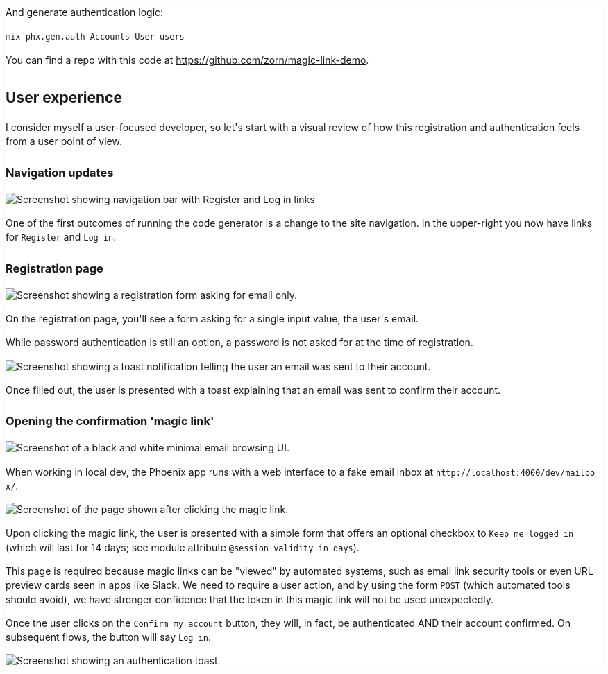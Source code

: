 And generate authentication logic:

    mix phx.gen.auth Accounts User users

You can find a repo with this code at <https://github.com/zorn/magic-link-demo>.

## User experience

I consider myself a user-focused developer, so let's start with a visual review of how this registration and authentication feels from a user point of view.

### Navigation updates

![Screenshot showing navigation bar with Register and Log in links](/posts/2025/5/phoenix-magic-link-authentication/1_register_log_in_navigation.png)

One of the first outcomes of running the code generator is a change to the site navigation. In the upper-right you now have links for `Register` and `Log in`.

### Registration page

![Screenshot showing a registration form asking for email only.](/posts/2025/5/phoenix-magic-link-authentication/2_register_form.png)

On the registration page, you'll see a form asking for a single input value,  the user's email.

While password authentication is still an option, a password is not asked for at the time of registration. 

![Screenshot showing a toast notification telling the user an email was sent to their account.](/posts/2025/5/phoenix-magic-link-authentication/3_register_toast.png)

Once filled out, the user is presented with a toast explaining that an email was sent to confirm their account.

### Opening the confirmation 'magic link'

![Screenshot of a black and white minimal email browsing UI.](/posts/2025/5/phoenix-magic-link-authentication/5_dev_mailbox.png)

When working in local dev, the Phoenix app runs with a web interface to a fake email inbox at `http://localhost:4000/dev/mailbox/`.

![Screenshot of the page shown after clicking the magic link.](/posts/2025/5/phoenix-magic-link-authentication/6_magic_link_page_view.png)

Upon clicking the magic link, the user is presented with a simple form that offers an optional checkbox to `Keep me logged in` (which will last for 14 days; see module attribute `@session_validity_in_days`).

This page is required because magic links can be "viewed" by automated systems, such as email link security tools or even URL preview cards seen in apps like Slack. We need to require a user action, and by using the form `POST` (which automated tools should avoid), we have stronger confidence that the token in this magic link will not be used unexpectedly.

Once the user clicks on the `Confirm my account` button, they will, in fact, be authenticated AND their account confirmed. On subsequent flows, the button will say `Log in`.

![Screenshot showing an authentication toast.](/posts/2025/5/phoenix-magic-link-authentication/7_authenticated_toast.png)
